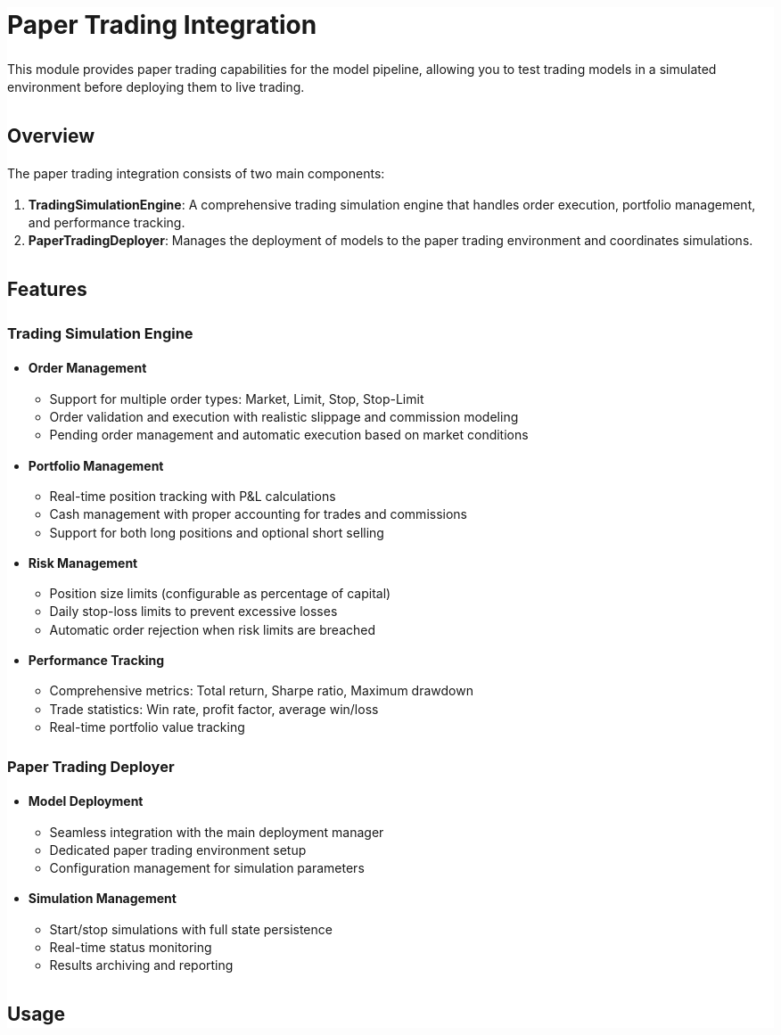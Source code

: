 # Paper Trading Integration

This module provides paper trading capabilities for the model pipeline, allowing you to test trading models in a simulated environment before deploying them to live trading.

## Overview

The paper trading integration consists of two main components:

1. **TradingSimulationEngine**: A comprehensive trading simulation engine that handles order execution, portfolio management, and performance tracking.
2. **PaperTradingDeployer**: Manages the deployment of models to the paper trading environment and coordinates simulations.

## Features

### Trading Simulation Engine

- **Order Management**
  - Support for multiple order types: Market, Limit, Stop, Stop-Limit
  - Order validation and execution with realistic slippage and commission modeling
  - Pending order management and automatic execution based on market conditions

- **Portfolio Management**
  - Real-time position tracking with P&L calculations
  - Cash management with proper accounting for trades and commissions
  - Support for both long positions and optional short selling

- **Risk Management**
  - Position size limits (configurable as percentage of capital)
  - Daily stop-loss limits to prevent excessive losses
  - Automatic order rejection when risk limits are breached

- **Performance Tracking**
  - Comprehensive metrics: Total return, Sharpe ratio, Maximum drawdown
  - Trade statistics: Win rate, profit factor, average win/loss
  - Real-time portfolio value tracking

### Paper Trading Deployer

- **Model Deployment**
  - Seamless integration with the main deployment manager
  - Dedicated paper trading environment setup
  - Configuration management for simulation parameters

- **Simulation Management**
  - Start/stop simulations with full state persistence
  - Real-time status monitoring
  - Results archiving and reporting

## Usage
